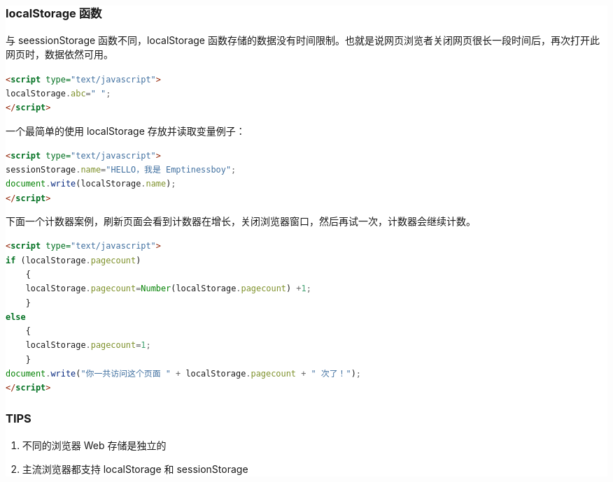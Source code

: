 ### localStorage 函数

与 seessionStorage 函数不同，localStorage 函数存储的数据没有时间限制。也就是说网页浏览者关闭网页很长一段时间后，再次打开此网页时，数据依然可用。

```html
<script type="text/javascript">
localStorage.abc=" ";
</script>
```
一个最简单的使用 localStorage 存放并读取变量例子：

```html
<script type="text/javascript">
sessionStorage.name="HELLO，我是 Emptinessboy";
document.write(localStorage.name);
</script>
```
<p>
<script type="text/javascript">
localStorage.name="HELLO，我是 Emptinessboy";
document.write(localStorage.name);
</script>
</p>

下面一个计数器案例，刷新页面会看到计数器在增长，关闭浏览器窗口，然后再试一次，计数器会继续计数。

```html
<script type="text/javascript">
if (localStorage.pagecount)
	{
	localStorage.pagecount=Number(localStorage.pagecount) +1;
	}
else
	{
	localStorage.pagecount=1;
	}
document.write("你一共访问这个页面 " + localStorage.pagecount + " 次了！");
</script>
```
<p>
<script type="text/javascript">
if (localStorage.pagecount)
	{
	localStorage.pagecount=Number(localStorage.pagecount) +1;
	}
else
	{
	localStorage.pagecount=1;
	}
document.write("你一共访问这个页面 " + localStorage.pagecount + " 次了！");
</script>
</p>

### TIPS

1. 不同的浏览器 Web 存储是独立的

2. 主流浏览器都支持 localStorage 和 sessionStorage